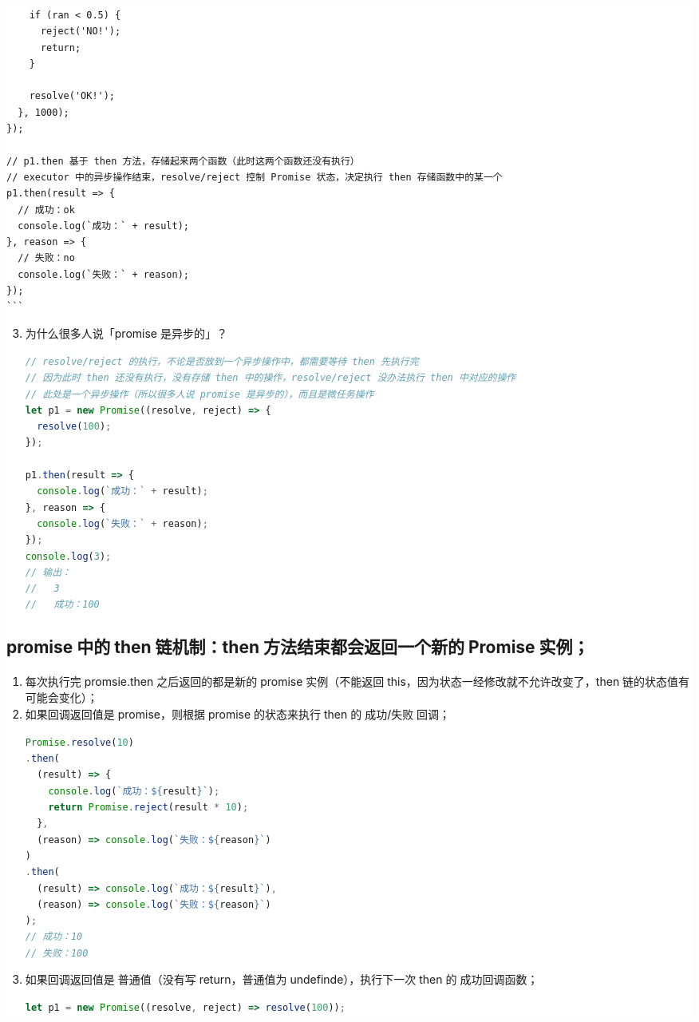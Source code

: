         if (ran < 0.5) {
          reject('NO!');
          return;
        }
  
        resolve('OK!');
      }, 1000);
    });
    
    // p1.then 基于 then 方法，存储起来两个函数（此时这两个函数还没有执行）
    // executor 中的异步操作结束，resolve/reject 控制 Promise 状态，决定执行 then 存储函数中的某一个
    p1.then(result => {
      // 成功：ok
      console.log(`成功：` + result);
    }, reason => {
      // 失败：no
      console.log(`失败：` + reason);
    });
    ```
3. 为什么很多人说「promise 是异步的」？
    ```js
    // resolve/reject 的执行，不论是否放到一个异步操作中，都需要等待 then 先执行完
    // 因为此时 then 还没有执行，没有存储 then 中的操作，resolve/reject 没办法执行 then 中对应的操作
    // 此处是一个异步操作（所以很多人说 promise 是异步的），而且是微任务操作
    let p1 = new Promise((resolve, reject) => {
      resolve(100);
    });
    
    p1.then(result => {
      console.log(`成功：` + result);
    }, reason => {
      console.log(`失败：` + reason);
    });
    console.log(3);
    // 输出：
    //   3
    //   成功：100
    ```

## promise 中的 then 链机制：then 方法结束都会返回一个新的 Promise 实例；
1. 每次执行完 promsie.then 之后返回的都是新的 promise 实例（不能返回 this，因为状态一经修改就不允许改变了，then 链的状态值有可能会变化）；
2. 如果回调返回值是 promise，则根据 promise 的状态来执行 then 的 成功/失败 回调；
    ```js
    Promise.resolve(10)
    .then(
      (result) => {
        console.log(`成功：${result}`);
        return Promise.reject(result * 10);
      },
      (reason) => console.log(`失败：${reason}`)
    )
    .then(
      (result) => console.log(`成功：${result}`),
      (reason) => console.log(`失败：${reason}`)
    );
    // 成功：10
    // 失败：100
    ```
3. 如果回调返回值是 普通值（没有写 return，普通值为 undefinde），执行下一次 then 的 成功回调函数；
    ```js
    let p1 = new Promise((resolve, reject) => resolve(100));
